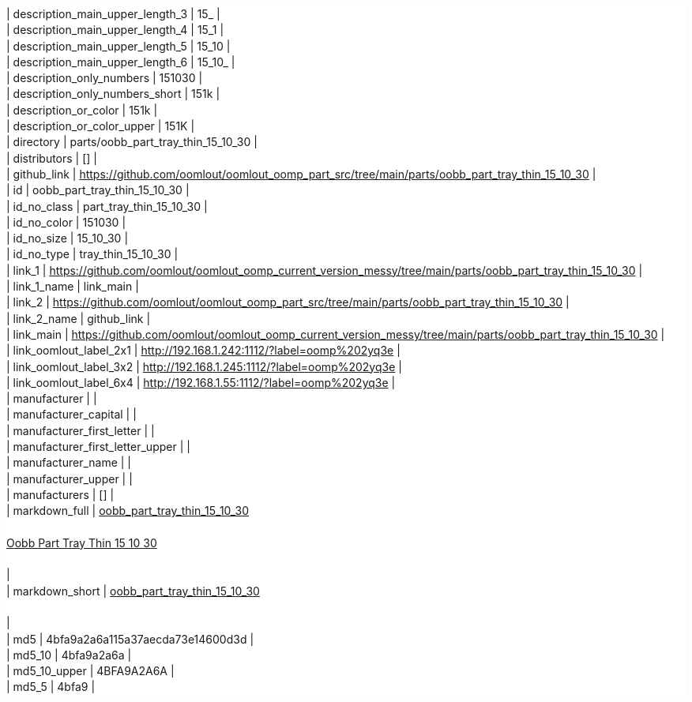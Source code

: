 | description_main_upper_length_3 | 15_ |  
| description_main_upper_length_4 | 15_1 |  
| description_main_upper_length_5 | 15_10 |  
| description_main_upper_length_6 | 15_10_ |  
| description_only_numbers | 151030 |  
| description_only_numbers_short | 151k |  
| description_or_color | 151k |  
| description_or_color_upper | 151K |  
| directory | parts/oobb_part_tray_thin_15_10_30 |  
| distributors | [] |  
| github_link | https://github.com/oomlout/oomlout_oomp_part_src/tree/main/parts/oobb_part_tray_thin_15_10_30 |  
| id | oobb_part_tray_thin_15_10_30 |  
| id_no_class | part_tray_thin_15_10_30 |  
| id_no_color | 151030 |  
| id_no_size | 15_10_30 |  
| id_no_type | tray_thin_15_10_30 |  
| link_1 | https://github.com/oomlout/oomlout_oomp_current_version_messy/tree/main/parts/oobb_part_tray_thin_15_10_30 |  
| link_1_name | link_main |  
| link_2 | https://github.com/oomlout/oomlout_oomp_part_src/tree/main/parts/oobb_part_tray_thin_15_10_30 |  
| link_2_name | github_link |  
| link_main | https://github.com/oomlout/oomlout_oomp_current_version_messy/tree/main/parts/oobb_part_tray_thin_15_10_30 |  
| link_oomlout_label_2x1 | http://192.168.1.242:1112/?label=oomp%202yq3e |  
| link_oomlout_label_3x2 | http://192.168.1.245:1112/?label=oomp%202yq3e |  
| link_oomlout_label_6x4 | http://192.168.1.55:1112/?label=oomp%202yq3e |  
| manufacturer |  |  
| manufacturer_capital |  |  
| manufacturer_first_letter |  |  
| manufacturer_first_letter_upper |  |  
| manufacturer_name |  |  
| manufacturer_upper |  |  
| manufacturers | [] |  
| markdown_full | [oobb_part_tray_thin_15_10_30](https://github.com/oomlout/oomlout_oomp_current_version_messy/tree/main/parts/oobb_part_tray_thin_15_10_30)<br>[](https://github.com/oomlout/oomlout_oomp_current_version_messy/tree/main/parts/oobb_part_tray_thin_15_10_30)<br>[Oobb Part Tray Thin 15 10 30](https://github.com/oomlout/oomlout_oomp_current_version_messy/tree/main/parts/oobb_part_tray_thin_15_10_30)<br><br> |  
| markdown_short | [oobb_part_tray_thin_15_10_30](https://github.com/oomlout/oomlout_oomp_current_version_messy/tree/main/parts/oobb_part_tray_thin_15_10_30)<br><br> |  
| md5 | 4bfa9a2a6a115a37aecda73e14600d3d |  
| md5_10 | 4bfa9a2a6a |  
| md5_10_upper | 4BFA9A2A6A |  
| md5_5 | 4bfa9 |  